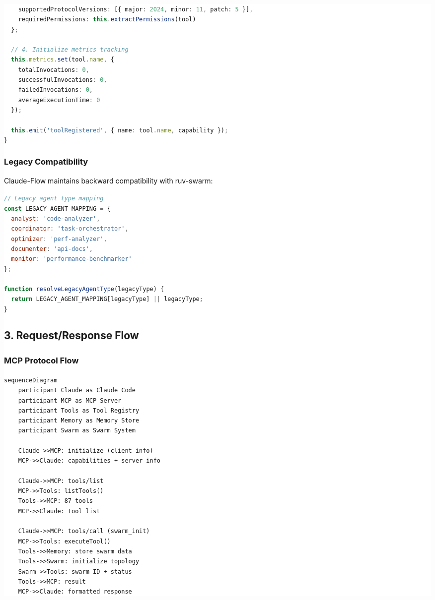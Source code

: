 ```typescript
    supportedProtocolVersions: [{ major: 2024, minor: 11, patch: 5 }],
    requiredPermissions: this.extractPermissions(tool)
  };
  
  // 4. Initialize metrics tracking
  this.metrics.set(tool.name, {
    totalInvocations: 0,
    successfulInvocations: 0,
    failedInvocations: 0,
    averageExecutionTime: 0
  });
  
  this.emit('toolRegistered', { name: tool.name, capability });
}
```

### Legacy Compatibility

Claude-Flow maintains backward compatibility with ruv-swarm:

```javascript
// Legacy agent type mapping
const LEGACY_AGENT_MAPPING = {
  analyst: 'code-analyzer',
  coordinator: 'task-orchestrator',
  optimizer: 'perf-analyzer',
  documenter: 'api-docs',
  monitor: 'performance-benchmarker'
};

function resolveLegacyAgentType(legacyType) {
  return LEGACY_AGENT_MAPPING[legacyType] || legacyType;
}
```

## 3. Request/Response Flow

### MCP Protocol Flow

```mermaid
sequenceDiagram
    participant Claude as Claude Code
    participant MCP as MCP Server
    participant Tools as Tool Registry
    participant Memory as Memory Store
    participant Swarm as Swarm System

    Claude->>MCP: initialize (client info)
    MCP->>Claude: capabilities + server info
    
    Claude->>MCP: tools/list
    MCP->>Tools: listTools()
    Tools->>MCP: 87 tools
    MCP->>Claude: tool list
    
    Claude->>MCP: tools/call (swarm_init)
    MCP->>Tools: executeTool()
    Tools->>Memory: store swarm data
    Tools->>Swarm: initialize topology
    Swarm->>Tools: swarm ID + status
    Tools->>MCP: result
    MCP->>Claude: formatted response
```
